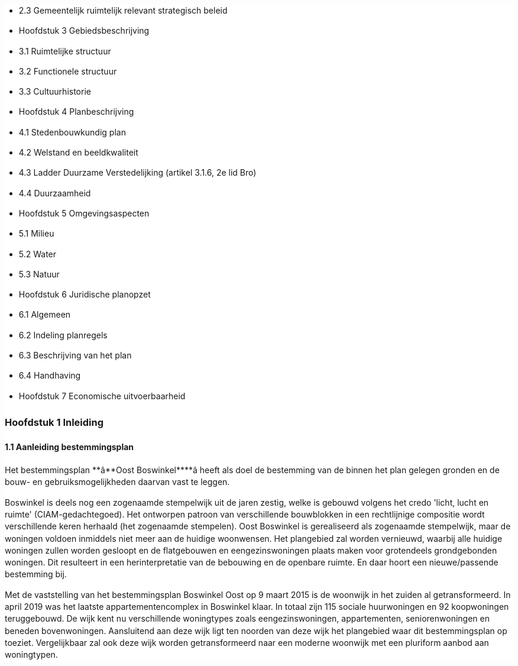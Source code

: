 + 2\.3 Gemeentelijk ruimtelijk relevant strategisch beleid

* Hoofdstuk 3 Gebiedsbeschrijving

+ 3\.1 Ruimtelijke structuur

+ 3\.2 Functionele structuur

+ 3\.3 Cultuurhistorie

* Hoofdstuk 4 Planbeschrijving

+ 4\.1 Stedenbouwkundig plan

+ 4\.2 Welstand en beeldkwaliteit

+ 4\.3 Ladder Duurzame Verstedelijking (artikel 3\.1\.6, 2e lid Bro)

+ 4\.4 Duurzaamheid

* Hoofdstuk 5 Omgevingsaspecten

+ 5\.1 Milieu

+ 5\.2 Water

+ 5\.3 Natuur

* Hoofdstuk 6 Juridische planopzet

+ 6\.1 Algemeen

+ 6\.2 Indeling planregels

+ 6\.3 Beschrijving van het plan

+ 6\.4 Handhaving

* Hoofdstuk 7 Economische uitvoerbaarheid

### Hoofdstuk 1 Inleiding

#### 1\.1 Aanleiding bestemmingsplan

Het bestemmingsplan **â**Oost Boswinkel****â heeft als doel de bestemming van de binnen het plan gelegen gronden en de bouw\- en gebruiksmogelijkheden daarvan vast te leggen.

Boswinkel is deels nog een zogenaamde stempelwijk uit de jaren zestig, welke is gebouwd volgens het credo 'licht, lucht en ruimte' (CIAM\-gedachtegoed). Het ontworpen patroon van verschillende bouwblokken in een rechtlijnige compositie wordt verschillende keren herhaald (het zogenaamde stempelen). Oost Boswinkel is gerealiseerd als zogenaamde stempelwijk, maar de woningen voldoen inmiddels niet meer aan de huidige woonwensen. Het plangebied zal worden vernieuwd, waarbij alle huidige woningen zullen worden gesloopt en de flatgebouwen en eengezinswoningen plaats maken voor grotendeels grondgebonden woningen. Dit resulteert in een herinterpretatie van de bebouwing en de openbare ruimte. En daar hoort een nieuwe/passende bestemming bij.

Met de vaststelling van het bestemmingsplan Boswinkel Oost op 9 maart 2015 is de woonwijk in het zuiden al getransformeerd. In april 2019 was het laatste appartementencomplex in Boswinkel klaar. In totaal zijn 115 sociale huurwoningen en 92 koopwoningen teruggebouwd. De wijk kent nu verschillende woningtypes zoals eengezinswoningen, appartementen, seniorenwoningen en beneden bovenwoningen. Aansluitend aan deze wijk ligt ten noorden van deze wijk het plangebied waar dit bestemmingsplan op toeziet. Vergelijkbaar zal ook deze wijk worden getransformeerd naar een moderne woonwijk met een pluriform aanbod aan woningtypen.
